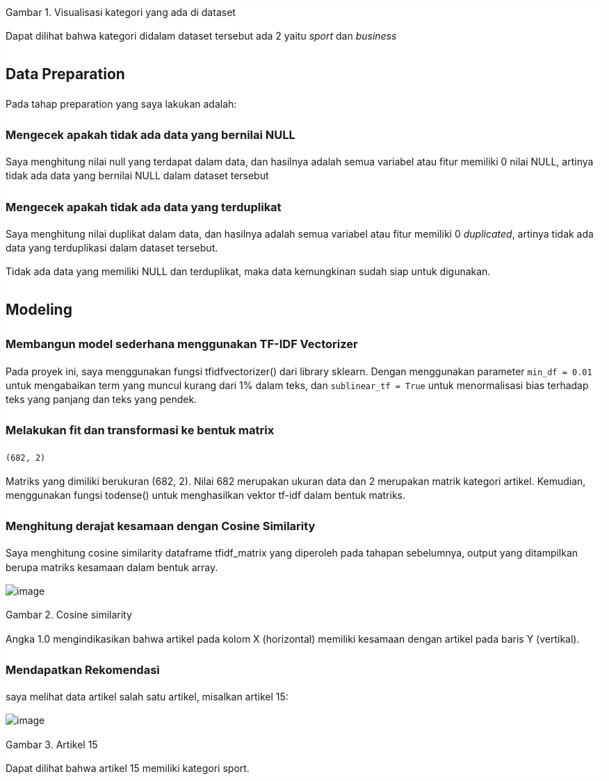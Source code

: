 Gambar 1. Visualisasi kategori yang ada di dataset

Dapat dilihat bahwa kategori didalam dataset tersebut ada 2 yaitu _sport_ dan _business_


## Data Preparation
Pada tahap preparation yang saya lakukan adalah:
### Mengecek apakah tidak ada data yang bernilai NULL
Saya menghitung nilai null yang terdapat dalam data, dan hasilnya adalah semua variabel atau fitur memiliki 0 nilai NULL, artinya tidak ada data yang bernilai NULL dalam dataset tersebut
### Mengecek apakah tidak ada data yang terduplikat
Saya menghitung nilai duplikat dalam data, dan hasilnya adalah semua variabel atau fitur memiliki 0 _duplicated_, artinya tidak ada data yang terduplikasi dalam dataset tersebut.

Tidak ada data yang memiliki NULL dan terduplikat, maka data kemungkinan sudah siap untuk digunakan.


## Modeling
### Membangun model sederhana menggunakan TF-IDF Vectorizer
Pada proyek ini, saya menggunakan fungsi tfidfvectorizer() dari library sklearn. Dengan menggunakan parameter `min_df = 0.01` untuk mengabaikan term yang muncul kurang dari 1% dalam teks, dan `sublinear_tf = True` untuk menormalisasi bias terhadap teks yang panjang dan teks yang pendek.

### Melakukan fit dan transformasi ke bentuk matrix

`(682, 2)`

Matriks yang dimiliki berukuran (682, 2). Nilai 682 merupakan ukuran data dan 2 merupakan matrik kategori artikel. Kemudian, menggunakan fungsi todense() untuk menghasilkan vektor tf-idf dalam bentuk matriks.

### Menghitung derajat kesamaan dengan Cosine Similarity
Saya menghitung cosine similarity dataframe tfidf_matrix yang diperoleh pada tahapan sebelumnya, output yang ditampilkan berupa matriks kesamaan dalam bentuk array.

<img width="214" alt="image" src="https://user-images.githubusercontent.com/102134676/192098010-130bbbdc-aed1-4dbe-999c-6116837bcba6.png">

Gambar 2. Cosine similarity

Angka 1.0 mengindikasikan bahwa artikel pada kolom X (horizontal) memiliki kesamaan dengan artikel pada baris Y (vertikal).

### Mendapatkan Rekomendasi
saya melihat data artikel salah satu artikel, misalkan artikel 15:

<img width="389" alt="image" src="https://user-images.githubusercontent.com/102134676/192098389-0ef13f32-1d4a-44db-8c28-57139e3e91a1.png">

Gambar 3. Artikel 15

Dapat dilihat bahwa artikel 15 memiliki kategori sport.

